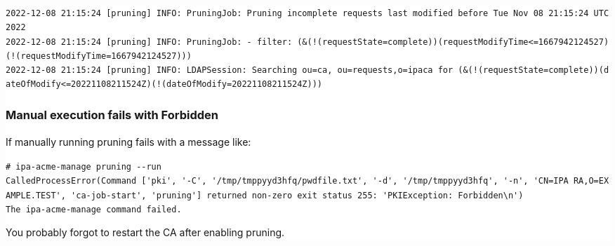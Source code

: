 ```
2022-12-08 21:15:24 [pruning] INFO: PruningJob: Pruning incomplete requests last modified before Tue Nov 08 21:15:24 UTC 2022
2022-12-08 21:15:24 [pruning] INFO: PruningJob: - filter: (&(!(requestState=complete))(requestModifyTime<=1667942124527)(!(requestModifyTime=1667942124527)))
2022-12-08 21:15:24 [pruning] INFO: LDAPSession: Searching ou=ca, ou=requests,o=ipaca for (&(!(requestState=complete))(dateOfModify<=20221108211524Z)(!(dateOfModify=20221108211524Z)))
```

### Manual execution fails with Forbidden

If manually running pruning fails with a message like:

```console
# ipa-acme-manage pruning --run
CalledProcessError(Command ['pki', '-C', '/tmp/tmppyyd3hfq/pwdfile.txt', '-d', '/tmp/tmppyyd3hfq', '-n', 'CN=IPA RA,O=EXAMPLE.TEST', 'ca-job-start', 'pruning'] returned non-zero exit status 255: 'PKIException: Forbidden\n')
The ipa-acme-manage command failed.
```

You probably forgot to restart the CA after enabling pruning.
